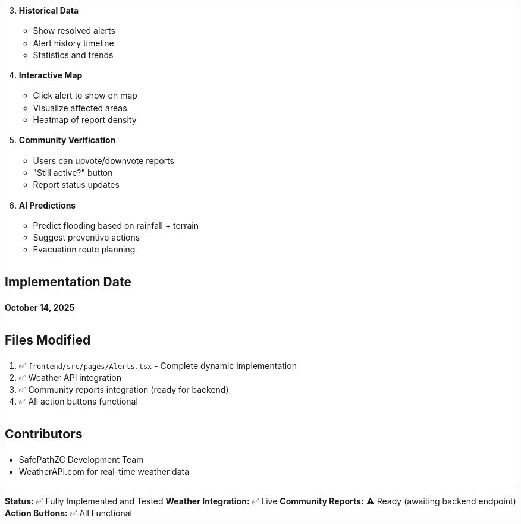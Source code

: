 3. **Historical Data**

   - Show resolved alerts
   - Alert history timeline
   - Statistics and trends

4. **Interactive Map**

   - Click alert to show on map
   - Visualize affected areas
   - Heatmap of report density

5. **Community Verification**

   - Users can upvote/downvote reports
   - "Still active?" button
   - Report status updates

6. **AI Predictions**
   - Predict flooding based on rainfall + terrain
   - Suggest preventive actions
   - Evacuation route planning

## Implementation Date

**October 14, 2025**

## Files Modified

1. ✅ `frontend/src/pages/Alerts.tsx` - Complete dynamic implementation
2. ✅ Weather API integration
3. ✅ Community reports integration (ready for backend)
4. ✅ All action buttons functional

## Contributors

- SafePathZC Development Team
- WeatherAPI.com for real-time weather data

---

**Status:** ✅ Fully Implemented and Tested
**Weather Integration:** ✅ Live
**Community Reports:** ⚠️ Ready (awaiting backend endpoint)
**Action Buttons:** ✅ All Functional
